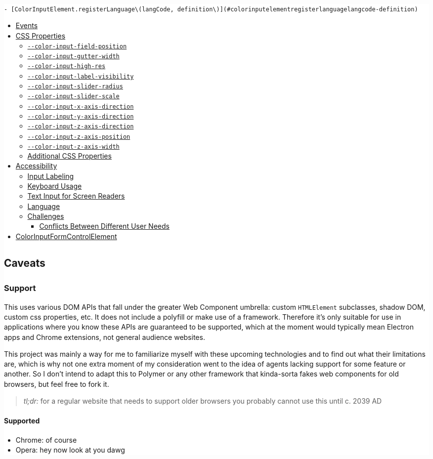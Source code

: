     - [ColorInputElement.registerLanguage\(langCode, definition\)](#colorinputelementregisterlanguagelangcode-definition)
- [Events](#events)
- [CSS Properties](#css-properties)
  - [`--color-input-field-position`](#--color-input-field-position)
  - [`--color-input-gutter-width`](#--color-input-gutter-width)
  - [`--color-input-high-res`](#--color-input-high-res)
  - [`--color-input-label-visibility`](#--color-input-label-visibility)
  - [`--color-input-slider-radius`](#--color-input-slider-radius)
  - [`--color-input-slider-scale`](#--color-input-slider-scale)
  - [`--color-input-x-axis-direction`](#--color-input-x-axis-direction)
  - [`--color-input-y-axis-direction`](#--color-input-y-axis-direction)
  - [`--color-input-z-axis-direction`](#--color-input-z-axis-direction)
  - [`--color-input-z-axis-position`](#--color-input-z-axis-position)
  - [`--color-input-z-axis-width`](#--color-input-z-axis-width)
  - [Additional CSS Properties](#additional-css-properties)
- [Accessibility](#accessibility)
  - [Input Labeling](#input-labeling)
  - [Keyboard Usage](#keyboard-usage)
  - [Text Input for Screen Readers](#text-input-for-screen-readers)
  - [Language](#language)
  - [Challenges](#challenges)
    - [Conflicts Between Different User Needs](#conflicts-between-different-user-needs)
- [ColorInputFormControlElement](#colorinputformcontrolelement)



## Caveats

### Support

This uses various DOM APIs that fall under the greater Web Component umbrella:
custom `HTMLElement` subclasses, shadow DOM, custom css properties, etc. It does
not include a polyfill or make use of a framework. Therefore it’s only suitable
for use in applications where you know these APIs are guaranteed to be
supported, which at the moment would typically mean Electron apps and Chrome
extensions, not general audience websites.

This project was mainly a way for me to familiarize myself with these upcoming
technologies and to find out what their limitations are, which is why not one
extra moment of my consideration went to the idea of agents lacking support for
some feature or another. So I don’t intend to adapt this to Polymer or any other
framework that kinda-sorta fakes web components for old browsers, but feel free
to fork it.

> *tl;dr:* for a regular website that needs to support older browsers you
> probably cannot use this until c. 2039 AD

#### Supported

- Chrome: of course
- Opera: hey now look at you dawg

